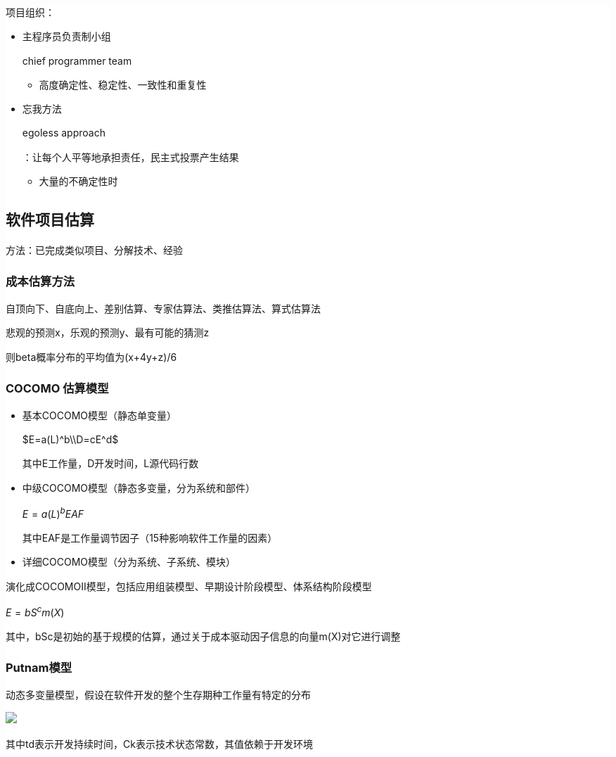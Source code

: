 项目组织：

- 主程序员负责制小组

   

  chief programmer team

  - 高度确定性、稳定性、一致性和重复性

- 忘我方法

   

  egoless approach

  ：让每个人平等地承担责任，民主式投票产生结果

  - 大量的不确定性时

## 软件项目估算

方法：已完成类似项目、分解技术、经验

### 成本估算方法

自顶向下、自底向上、差别估算、专家估算法、类推估算法、算式估算法

悲观的预测x，乐观的预测y、最有可能的猜测z

则beta概率分布的平均值为(x+4y+z)/6

### COCOMO 估算模型

- 基本COCOMO模型（静态单变量）

  $E=a(L)^b\\D=cE^d$

  其中E工作量，D开发时间，L源代码行数

- 中级COCOMO模型（静态多变量，分为系统和部件）

  $E=a(L)^bEAF$

  其中EAF是工作量调节因子（15种影响软件工作量的因素）

- 详细COCOMO模型（分为系统、子系统、模块）

演化成COCOMOII模型，包括应用组装模型、早期设计阶段模型、体系结构阶段模型

$E=bS^cm(X)$

其中，bSc是初始的基于规模的估算，通过关于成本驱动因子信息的向量m(X)对它进行调整

### Putnam模型

动态多变量模型，假设在软件开发的整个生存期种工作量有特定的分布

![](https://img-blog.csdnimg.cn/20210124224940335.png)


其中td表示开发持续时间，Ck表示技术状态常数，其值依赖于开发环境
